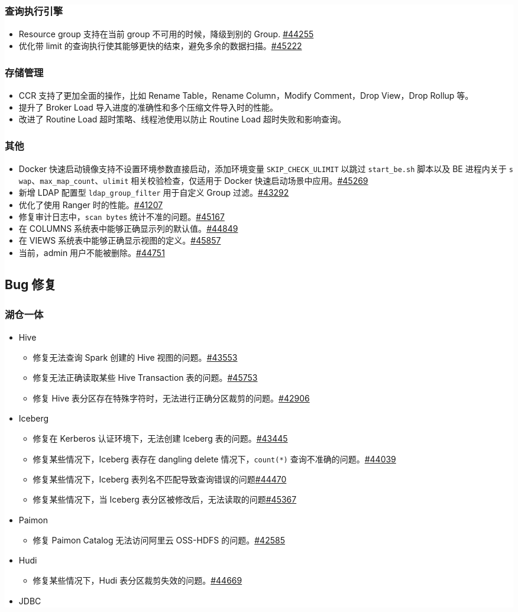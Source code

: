 ### 查询执行引擎

- Resource group 支持在当前 group 不可用的时候，降级到别的 Group. [#44255](https://github.com/apache/doris/pull/44255)
- 优化带 limit 的查询执行使其能够更快的结束，避免多余的数据扫描。[#45222](https://github.com/apache/doris/pull/45222)

### 存储管理

- CCR 支持了更加全面的操作，比如 Rename Table，Rename Column，Modify Comment，Drop View，Drop Rollup 等。
- 提升了 Broker Load 导入进度的准确性和多个压缩文件导入时的性能。
- 改进了 Routine Load 超时策略、线程池使用以防止 Routine Load 超时失败和影响查询。

### 其他

- Docker 快速启动镜像支持不设置环境参数直接启动，添加环境变量 `SKIP_CHECK_ULIMIT` 以跳过 `start_be.sh` 脚本以及 BE 进程内关于 `swap`、`max_map_count`、`ulimit` 相关校验检查，仅适用于 Docker 快速启动场景中应用。[#45269](https://github.com/apache/doris/pull/45269)
- 新增 LDAP 配置型 `ldap_group_filter` 用于自定义 Group 过滤。[#43292](https://github.com/apache/doris/pull/43292)
- 优化了使用 Ranger 时的性能。[#41207](https://github.com/apache/doris/pull/41207)
- 修复审计日志中，`scan bytes` 统计不准的问题。[#45167](https://github.com/apache/doris/pull/45167)
- 在 COLUMNS 系统表中能够正确显示列的默认值。[#44849](https://github.com/apache/doris/pull/44849)
- 在 VIEWS 系统表中能够正确显示视图的定义。[#45857](https://github.com/apache/doris/pull/45857)
- 当前，admin 用户不能被删除。[#44751](https://github.com/apache/doris/pull/44751)

## Bug 修复

### 湖仓一体

- Hive

  - 修复无法查询 Spark 创建的 Hive 视图的问题。[#43553](https://github.com/apache/doris/pull/43553)
  
  - 修复无法正确读取某些 Hive Transaction 表的问题。[#45753](https://github.com/apache/doris/pull/45753)
  
  - 修复 Hive 表分区存在特殊字符时，无法进行正确分区裁剪的问题。[#42906](https://github.com/apache/doris/pull/42906)

- Iceberg

  - 修复在 Kerberos 认证环境下，无法创建 Iceberg 表的问题。[#43445](https://github.com/apache/doris/pull/43445)

  - 修复某些情况下，Iceberg 表存在 dangling delete 情况下，`count(*)` 查询不准确的问题。[#44039](https://github.com/apache/doris/pull/44039)

  - 修复某些情况下，Iceberg 表列名不匹配导致查询错误的问题[#44470](https://github.com/apache/doris/pull/44470)

  - 修复某些情况下，当 Iceberg 表分区被修改后，无法读取的问题[#45367](https://github.com/apache/doris/pull/45367)

- Paimon

  - 修复 Paimon Catalog 无法访问阿里云 OSS-HDFS 的问题。[#42585](https://github.com/apache/doris/pull/42585)

- Hudi

  - 修复某些情况下，Hudi 表分区裁剪失效的问题。[#44669](https://github.com/apache/doris/pull/44669)

- JDBC
